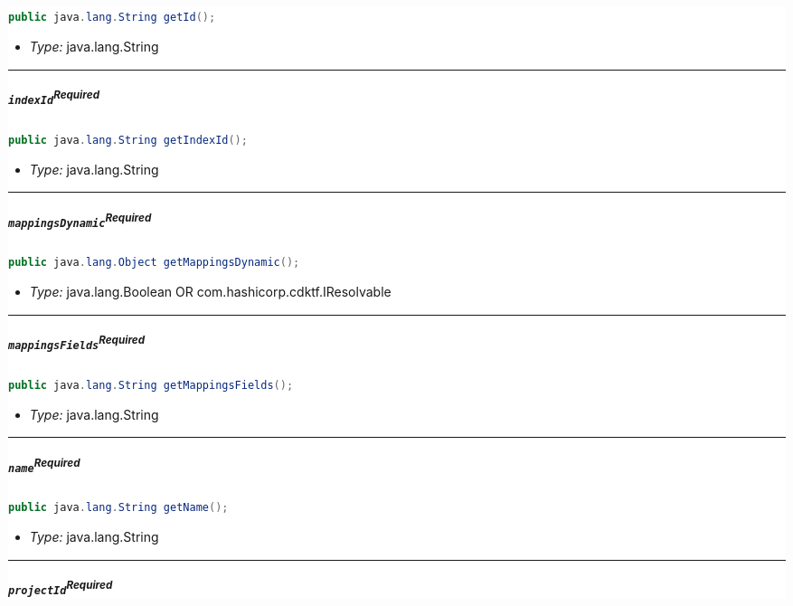 ```java
public java.lang.String getId();
```

- *Type:* java.lang.String

---

##### `indexId`<sup>Required</sup> <a name="indexId" id="@cdktf/provider-mongodbatlas.dataMongodbatlasSearchIndex.DataMongodbatlasSearchIndex.property.indexId"></a>

```java
public java.lang.String getIndexId();
```

- *Type:* java.lang.String

---

##### `mappingsDynamic`<sup>Required</sup> <a name="mappingsDynamic" id="@cdktf/provider-mongodbatlas.dataMongodbatlasSearchIndex.DataMongodbatlasSearchIndex.property.mappingsDynamic"></a>

```java
public java.lang.Object getMappingsDynamic();
```

- *Type:* java.lang.Boolean OR com.hashicorp.cdktf.IResolvable

---

##### `mappingsFields`<sup>Required</sup> <a name="mappingsFields" id="@cdktf/provider-mongodbatlas.dataMongodbatlasSearchIndex.DataMongodbatlasSearchIndex.property.mappingsFields"></a>

```java
public java.lang.String getMappingsFields();
```

- *Type:* java.lang.String

---

##### `name`<sup>Required</sup> <a name="name" id="@cdktf/provider-mongodbatlas.dataMongodbatlasSearchIndex.DataMongodbatlasSearchIndex.property.name"></a>

```java
public java.lang.String getName();
```

- *Type:* java.lang.String

---

##### `projectId`<sup>Required</sup> <a name="projectId" id="@cdktf/provider-mongodbatlas.dataMongodbatlasSearchIndex.DataMongodbatlasSearchIndex.property.projectId"></a>

